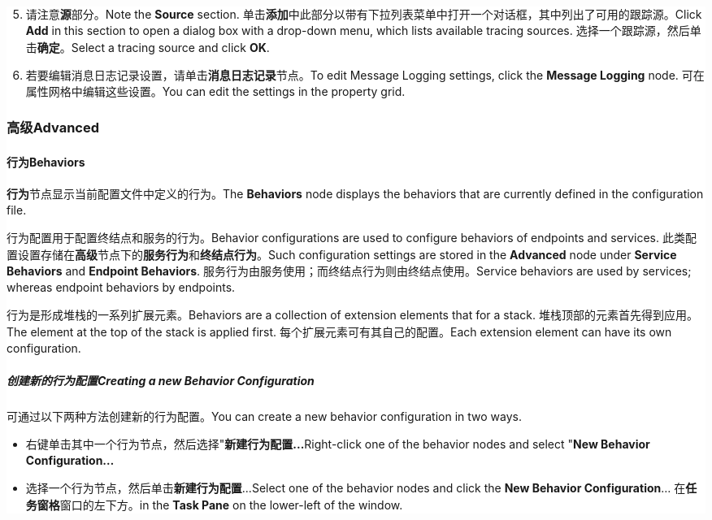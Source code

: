5.  <span data-ttu-id="40881-290">请注意**源**部分。</span><span class="sxs-lookup"><span data-stu-id="40881-290">Note the **Source** section.</span></span> <span data-ttu-id="40881-291">单击**添加**中此部分以带有下拉列表菜单中打开一个对话框，其中列出了可用的跟踪源。</span><span class="sxs-lookup"><span data-stu-id="40881-291">Click **Add** in this section to open a dialog box with a drop-down menu, which lists available tracing sources.</span></span> <span data-ttu-id="40881-292">选择一个跟踪源，然后单击**确定**。</span><span class="sxs-lookup"><span data-stu-id="40881-292">Select a tracing source and click **OK**.</span></span>  
  
6.  <span data-ttu-id="40881-293">若要编辑消息日志记录设置，请单击**消息日志记录**节点。</span><span class="sxs-lookup"><span data-stu-id="40881-293">To edit Message Logging settings, click the **Message Logging** node.</span></span> <span data-ttu-id="40881-294">可在属性网格中编辑这些设置。</span><span class="sxs-lookup"><span data-stu-id="40881-294">You can edit the settings in the property grid.</span></span>  
  
### <a name="advanced"></a><span data-ttu-id="40881-295">高级</span><span class="sxs-lookup"><span data-stu-id="40881-295">Advanced</span></span>  
  
#### <a name="behaviors"></a><span data-ttu-id="40881-296">行为</span><span class="sxs-lookup"><span data-stu-id="40881-296">Behaviors</span></span>  
 <span data-ttu-id="40881-297">**行为**节点显示当前配置文件中定义的行为。</span><span class="sxs-lookup"><span data-stu-id="40881-297">The **Behaviors** node displays the behaviors that are currently defined in the configuration file.</span></span>  
  
 <span data-ttu-id="40881-298">行为配置用于配置终结点和服务的行为。</span><span class="sxs-lookup"><span data-stu-id="40881-298">Behavior configurations are used to configure behaviors of endpoints and services.</span></span> <span data-ttu-id="40881-299">此类配置设置存储在**高级**节点下的**服务行为**和**终结点行为**。</span><span class="sxs-lookup"><span data-stu-id="40881-299">Such configuration settings are stored in the **Advanced** node under **Service Behaviors** and **Endpoint Behaviors**.</span></span> <span data-ttu-id="40881-300">服务行为由服务使用；而终结点行为则由终结点使用。</span><span class="sxs-lookup"><span data-stu-id="40881-300">Service behaviors are used by services; whereas endpoint behaviors by endpoints.</span></span>  
  
 <span data-ttu-id="40881-301">行为是形成堆栈的一系列扩展元素。</span><span class="sxs-lookup"><span data-stu-id="40881-301">Behaviors are a collection of extension elements that for a stack.</span></span> <span data-ttu-id="40881-302">堆栈顶部的元素首先得到应用。</span><span class="sxs-lookup"><span data-stu-id="40881-302">The element at the top of the stack is applied first.</span></span> <span data-ttu-id="40881-303">每个扩展元素可有其自己的配置。</span><span class="sxs-lookup"><span data-stu-id="40881-303">Each extension element can have its own configuration.</span></span>  
  
##### <a name="creating-a-new-behavior-configuration"></a><span data-ttu-id="40881-304">创建新的行为配置</span><span class="sxs-lookup"><span data-stu-id="40881-304">Creating a new Behavior Configuration</span></span>  
 <span data-ttu-id="40881-305">可通过以下两种方法创建新的行为配置。</span><span class="sxs-lookup"><span data-stu-id="40881-305">You can create a new behavior configuration in two ways.</span></span>  
  
-   <span data-ttu-id="40881-306">右键单击其中一个行为节点，然后选择"**新建行为配置...**</span><span class="sxs-lookup"><span data-stu-id="40881-306">Right-click one of the behavior nodes and select "**New Behavior Configuration…**</span></span>  
  
-   <span data-ttu-id="40881-307">选择一个行为节点，然后单击**新建行为配置**...</span><span class="sxs-lookup"><span data-stu-id="40881-307">Select one of the behavior nodes and click the **New Behavior Configuration**…</span></span> <span data-ttu-id="40881-308">在**任务窗格**窗口的左下方。</span><span class="sxs-lookup"><span data-stu-id="40881-308">in the **Task Pane** on the lower-left of the window.</span></span>  
  